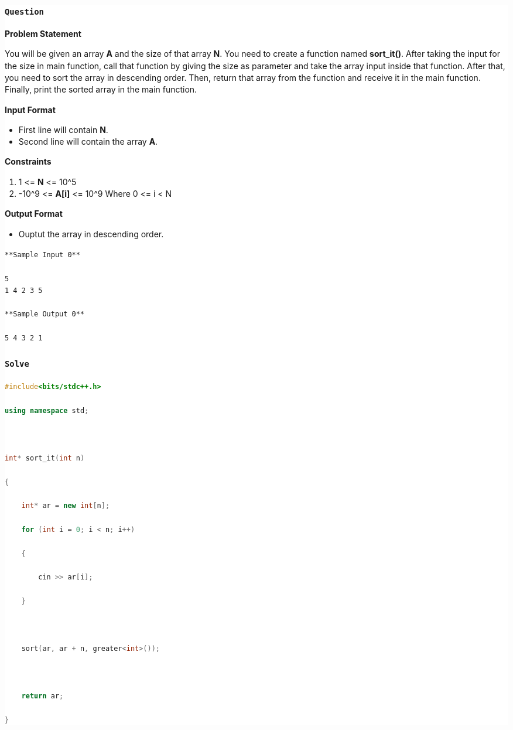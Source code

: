 ### `Question`

**Problem Statement**

You will be given an array **A** and the size of that array **N**. You need to create a function named **sort_it()**. After taking the input for the size in main function, call that function by giving the size as parameter and take the array input inside that function. After that, you need to sort the array in descending order. Then, return that array from the function and receive it in the main function. Finally, print the sorted array in the main function.

**Input Format**

- First line will contain **N**.
- Second line will contain the array **A**.

**Constraints**

1. 1 <= **N** <= 10^5
2. -10^9 <= **A[i]** <= 10^9 Where 0 <= i < N

**Output Format**

- Ouptut the array in descending order.

```
**Sample Input 0**

5
1 4 2 3 5

**Sample Output 0**

5 4 3 2 1
```

### `Solve`

```cpp
#include<bits/stdc++.h>

using namespace std;

  

int* sort_it(int n)

{

    int* ar = new int[n];  

    for (int i = 0; i < n; i++)

    {

        cin >> ar[i];

    }

  

    sort(ar, ar + n, greater<int>());

  

    return ar;  

}

```